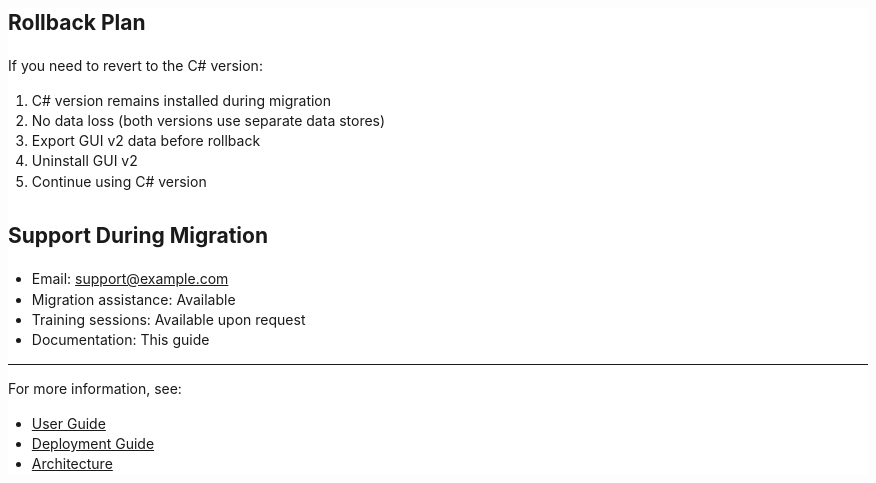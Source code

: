 ## Rollback Plan

If you need to revert to the C# version:

1. C# version remains installed during migration
2. No data loss (both versions use separate data stores)
3. Export GUI v2 data before rollback
4. Uninstall GUI v2
5. Continue using C# version

## Support During Migration

- Email: support@example.com
- Migration assistance: Available
- Training sessions: Available upon request
- Documentation: This guide

---

For more information, see:
- [User Guide](USER_GUIDE.md)
- [Deployment Guide](DEPLOYMENT.md)
- [Architecture](ARCHITECTURE.md)
